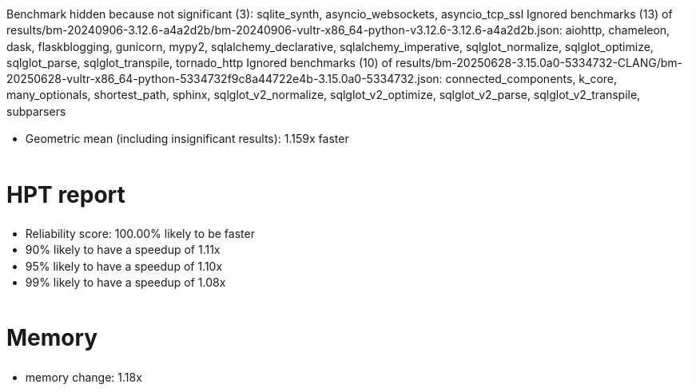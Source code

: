 Benchmark hidden because not significant (3): sqlite_synth, asyncio_websockets, asyncio_tcp_ssl
Ignored benchmarks (13) of results/bm-20240906-3.12.6-a4a2d2b/bm-20240906-vultr-x86_64-python-v3.12.6-3.12.6-a4a2d2b.json: aiohttp, chameleon, dask, flaskblogging, gunicorn, mypy2, sqlalchemy_declarative, sqlalchemy_imperative, sqlglot_normalize, sqlglot_optimize, sqlglot_parse, sqlglot_transpile, tornado_http
Ignored benchmarks (10) of results/bm-20250628-3.15.0a0-5334732-CLANG/bm-20250628-vultr-x86_64-python-5334732f9c8a44722e4b-3.15.0a0-5334732.json: connected_components, k_core, many_optionals, shortest_path, sphinx, sqlglot_v2_normalize, sqlglot_v2_optimize, sqlglot_v2_parse, sqlglot_v2_transpile, subparsers

- Geometric mean (including insignificant results): 1.159x faster

# HPT report

- Reliability score: 100.00% likely to be faster
- 90% likely to have a speedup of 1.11x
- 95% likely to have a speedup of 1.10x
- 99% likely to have a speedup of 1.08x

# Memory
- memory change: 1.18x